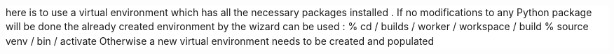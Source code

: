 here
is
to
use
a
virtual
environment
which
has
all
the
necessary
packages
installed
.
If
no
modifications
to
any
Python
package
will
be
done
the
already
created
environment
by
the
wizard
can
be
used
:
%
cd
/
builds
/
worker
/
workspace
/
build
%
source
venv
/
bin
/
activate
Otherwise
a
new
virtual
environment
needs
to
be
created
and
populated